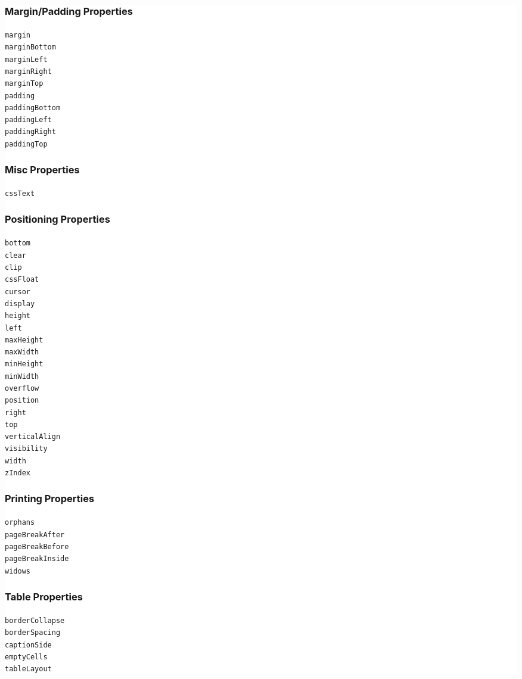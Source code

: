 ### Margin/Padding Properties

    margin
    marginBottom
    marginLeft
    marginRight
    marginTop
    padding
    paddingBottom
    paddingLeft
    paddingRight
    paddingTop

### Misc Properties

    cssText

### Positioning Properties

    bottom
    clear
    clip
    cssFloat
    cursor
    display
    height
    left
    maxHeight
    maxWidth
    minHeight
    minWidth
    overflow
    position
    right
    top
    verticalAlign
    visibility
    width
    zIndex

### Printing Properties

    orphans
    pageBreakAfter
    pageBreakBefore
    pageBreakInside
    widows

### Table Properties

    borderCollapse
    borderSpacing
    captionSide
    emptyCells
    tableLayout
